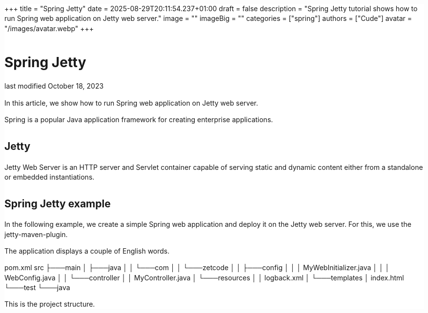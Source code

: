+++
title = "Spring Jetty"
date = 2025-08-29T20:11:54.237+01:00
draft = false
description = "Spring Jetty tutorial shows how to run Spring web application on Jetty web server."
image = ""
imageBig = ""
categories = ["spring"]
authors = ["Cude"]
avatar = "/images/avatar.webp"
+++

# Spring Jetty

last modified October 18, 2023

In this article, we show how to run Spring web application on Jetty web server.

Spring is a popular Java application framework for creating enterprise
applications.

## Jetty

Jetty Web Server is an HTTP server and Servlet container capable of serving
static and dynamic content either from a standalone or embedded instantiations.

## Spring Jetty example

In the following example, we create a simple Spring web application and deploy it
on the Jetty web server. For this, we use the jetty-maven-plugin.

The application displays a couple of English words.

pom.xml
src
├───main
│   ├───java
│   │   └───com
│   │       └───zetcode
│   │           ├───config
│   │           │       MyWebInitializer.java
│   │           │       WebConfig.java
│   │           └───controller
│   │                   MyController.java
│   └───resources
│       │   logback.xml
│       └───templates
│               index.html
└───test
    └───java

This is the project structure.
